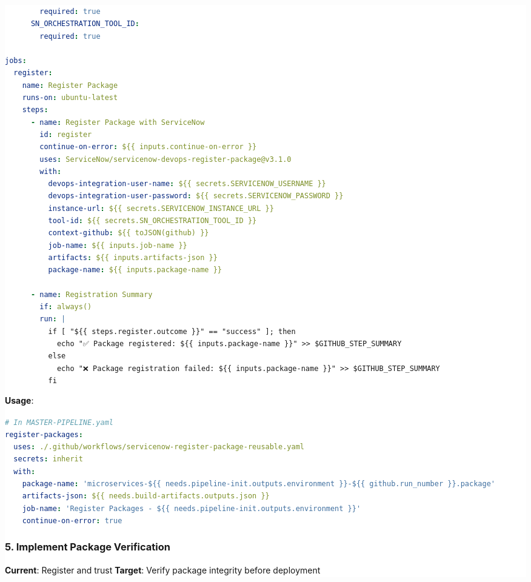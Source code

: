 ```yaml
        required: true
      SN_ORCHESTRATION_TOOL_ID:
        required: true

jobs:
  register:
    name: Register Package
    runs-on: ubuntu-latest
    steps:
      - name: Register Package with ServiceNow
        id: register
        continue-on-error: ${{ inputs.continue-on-error }}
        uses: ServiceNow/servicenow-devops-register-package@v3.1.0
        with:
          devops-integration-user-name: ${{ secrets.SERVICENOW_USERNAME }}
          devops-integration-user-password: ${{ secrets.SERVICENOW_PASSWORD }}
          instance-url: ${{ secrets.SERVICENOW_INSTANCE_URL }}
          tool-id: ${{ secrets.SN_ORCHESTRATION_TOOL_ID }}
          context-github: ${{ toJSON(github) }}
          job-name: ${{ inputs.job-name }}
          artifacts: ${{ inputs.artifacts-json }}
          package-name: ${{ inputs.package-name }}

      - name: Registration Summary
        if: always()
        run: |
          if [ "${{ steps.register.outcome }}" == "success" ]; then
            echo "✅ Package registered: ${{ inputs.package-name }}" >> $GITHUB_STEP_SUMMARY
          else
            echo "❌ Package registration failed: ${{ inputs.package-name }}" >> $GITHUB_STEP_SUMMARY
          fi
```

**Usage**:
```yaml
# In MASTER-PIPELINE.yaml
register-packages:
  uses: ./.github/workflows/servicenow-register-package-reusable.yaml
  secrets: inherit
  with:
    package-name: 'microservices-${{ needs.pipeline-init.outputs.environment }}-${{ github.run_number }}.package'
    artifacts-json: ${{ needs.build-artifacts.outputs.json }}
    job-name: 'Register Packages - ${{ needs.pipeline-init.outputs.environment }}'
    continue-on-error: true
```

### 5. Implement Package Verification

**Current**: Register and trust
**Target**: Verify package integrity before deployment
